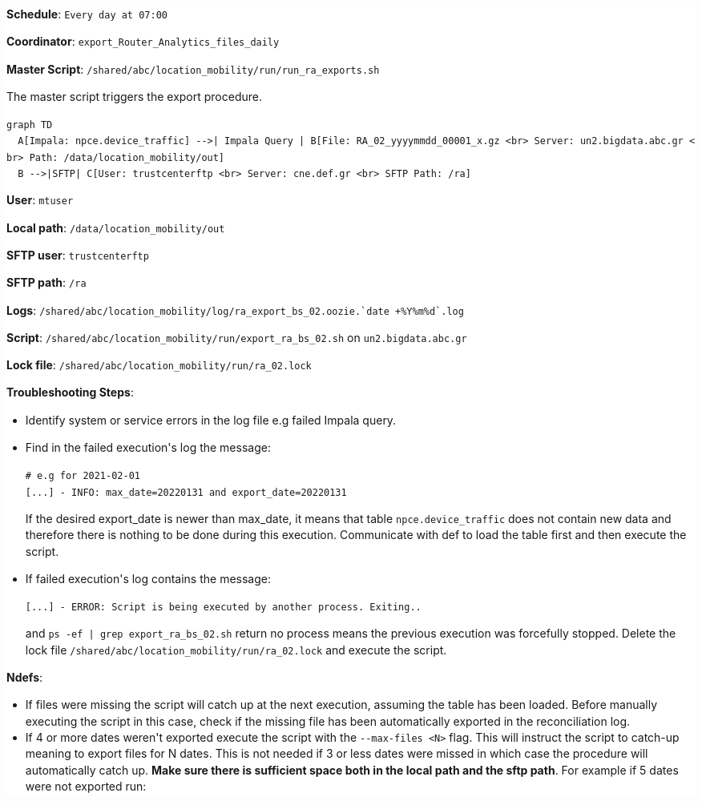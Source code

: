 **Schedule**: `Every day at 07:00`  

**Coordinator**: `export_Router_Analytics_files_daily`

**Master Script**: `/shared/abc/location_mobility/run/run_ra_exports.sh`

The master script triggers the export procedure.

``` mermaid
graph TD 
  A[Impala: npce.device_traffic] -->| Impala Query | B[File: RA_02_yyyymmdd_00001_x.gz <br> Server: un2.bigdata.abc.gr <br> Path: /data/location_mobility/out]
  B -->|SFTP| C[User: trustcenterftp <br> Server: cne.def.gr <br> SFTP Path: /ra]
```

**User**: `mtuser`

**Local path**: `/data/location_mobility/out`

**SFTP user**: `trustcenterftp`

**SFTP path**: `/ra`

**Logs**: ```/shared/abc/location_mobility/log/ra_export_bs_02.oozie.`date +%Y%m%d`.log```

**Script**: `/shared/abc/location_mobility/run/export_ra_bs_02.sh` on `un2.bigdata.abc.gr`

**Lock file**: `/shared/abc/location_mobility/run/ra_02.lock`

**Troubleshooting Steps**:

- Identify system or service errors in the log file e.g failed Impala query.
- Find in the failed execution's log the message:

    ``` logs
    # e.g for 2021-02-01
    [...] - INFO: max_date=20220131 and export_date=20220131
    ```

    If the desired export_date is newer than max_date, it means that table `npce.device_traffic` does not contain new data and therefore there is nothing to be done during this execution. Communicate with def to load the table first and then execute the script.
- If failed execution's log contains the message:

    ``` logs
    [...] - ERROR: Script is being executed by another process. Exiting..
    ```

    and `ps -ef | grep export_ra_bs_02.sh` return no process means the previous execution was forcefully stopped. Delete the lock file `/shared/abc/location_mobility/run/ra_02.lock` and execute the script.

**Ndefs**:

- If files were missing the script will catch up at the next execution, assuming the table has been loaded. Before manually executing the script in this case, check if the missing file has been automatically exported in the reconciliation log.
- If 4 or more dates weren't exported execute the script with the `--max-files <N>` flag. This will instruct the script to catch-up meaning to export files for N dates. This is not needed if 3 or less dates were missed in which case the procedure will automatically catch up. **Make sure there is sufficient space both in the local path and the sftp path**. For example if 5 dates were not exported run:
